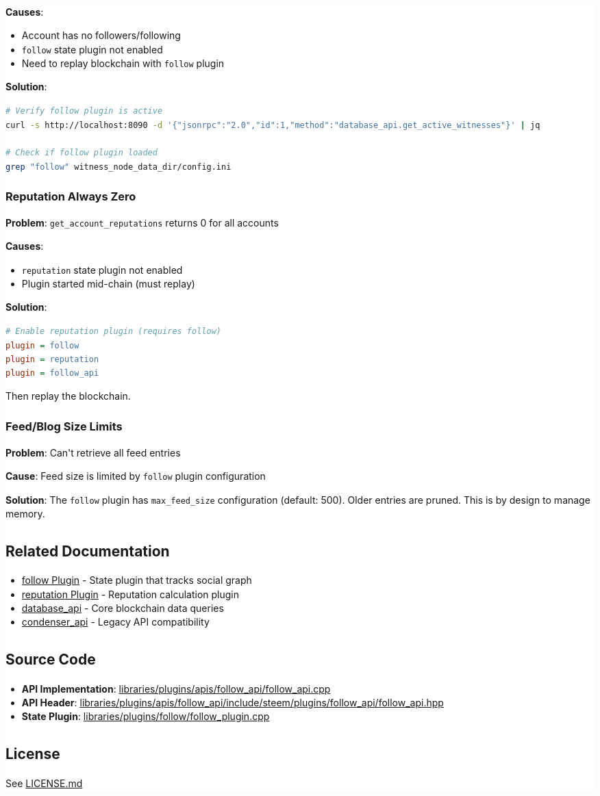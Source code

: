 **Causes**:
- Account has no followers/following
- `follow` state plugin not enabled
- Need to replay blockchain with `follow` plugin

**Solution**:
```bash
# Verify follow plugin is active
curl -s http://localhost:8090 -d '{"jsonrpc":"2.0","id":1,"method":"database_api.get_active_witnesses"}' | jq

# Check if follow plugin loaded
grep "follow" witness_node_data_dir/config.ini
```

### Reputation Always Zero

**Problem**: `get_account_reputations` returns 0 for all accounts

**Causes**:
- `reputation` state plugin not enabled
- Plugin started mid-chain (must replay)

**Solution**:
```ini
# Enable reputation plugin (requires follow)
plugin = follow
plugin = reputation
plugin = follow_api
```

Then replay the blockchain.

### Feed/Blog Size Limits

**Problem**: Can't retrieve all feed entries

**Cause**: Feed size is limited by `follow` plugin configuration

**Solution**: The `follow` plugin has `max_feed_size` configuration (default: 500). Older entries are pruned. This is by design to manage memory.

## Related Documentation

- [follow Plugin](follow.md) - State plugin that tracks social graph
- [reputation Plugin](reputation.md) - Reputation calculation plugin
- [database_api](database_api.md) - Core blockchain data queries
- [condenser_api](condenser_api.md) - Legacy API compatibility

## Source Code

- **API Implementation**: [libraries/plugins/apis/follow_api/follow_api.cpp](../../libraries/plugins/apis/follow_api/follow_api.cpp)
- **API Header**: [libraries/plugins/apis/follow_api/include/steem/plugins/follow_api/follow_api.hpp](../../libraries/plugins/apis/follow_api/include/steem/plugins/follow_api/follow_api.hpp)
- **State Plugin**: [libraries/plugins/follow/follow_plugin.cpp](../../libraries/plugins/follow/follow_plugin.cpp)

## License

See [LICENSE.md](../../LICENSE.md)
